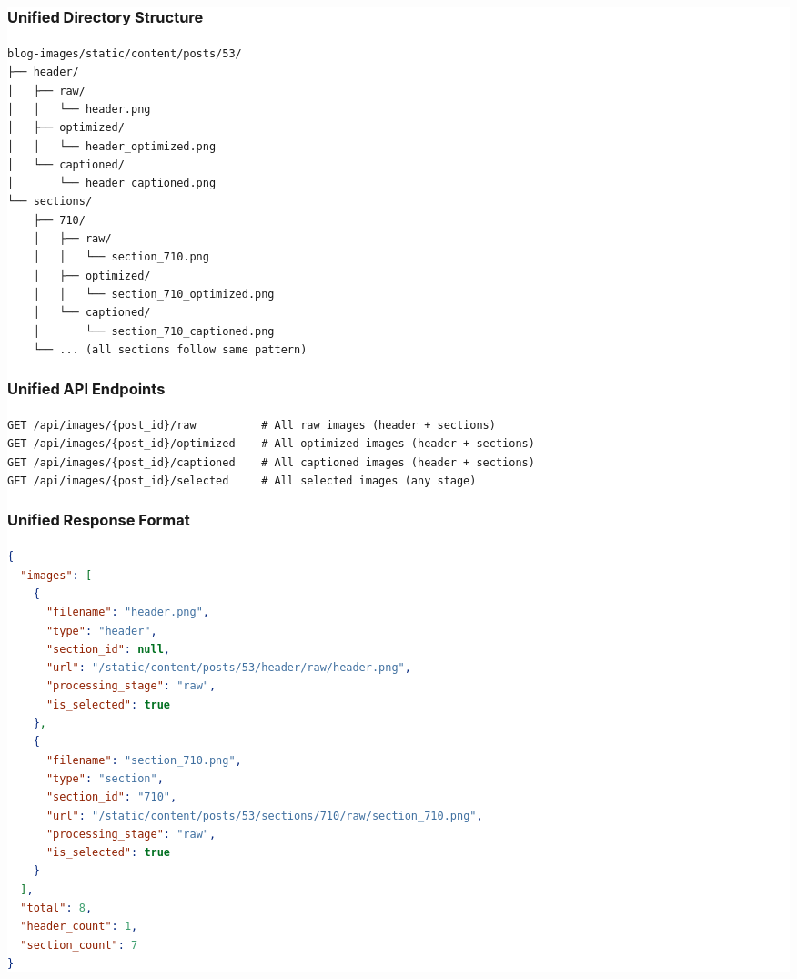 ### Unified Directory Structure
```
blog-images/static/content/posts/53/
├── header/
│   ├── raw/
│   │   └── header.png
│   ├── optimized/
│   │   └── header_optimized.png
│   └── captioned/
│       └── header_captioned.png
└── sections/
    ├── 710/
    │   ├── raw/
    │   │   └── section_710.png
    │   ├── optimized/
    │   │   └── section_710_optimized.png
    │   └── captioned/
    │       └── section_710_captioned.png
    └── ... (all sections follow same pattern)
```

### Unified API Endpoints
```
GET /api/images/{post_id}/raw          # All raw images (header + sections)
GET /api/images/{post_id}/optimized    # All optimized images (header + sections)
GET /api/images/{post_id}/captioned    # All captioned images (header + sections)
GET /api/images/{post_id}/selected     # All selected images (any stage)
```

### Unified Response Format
```json
{
  "images": [
    {
      "filename": "header.png",
      "type": "header",
      "section_id": null,
      "url": "/static/content/posts/53/header/raw/header.png",
      "processing_stage": "raw",
      "is_selected": true
    },
    {
      "filename": "section_710.png",
      "type": "section",
      "section_id": "710",
      "url": "/static/content/posts/53/sections/710/raw/section_710.png",
      "processing_stage": "raw",
      "is_selected": true
    }
  ],
  "total": 8,
  "header_count": 1,
  "section_count": 7
}
```
